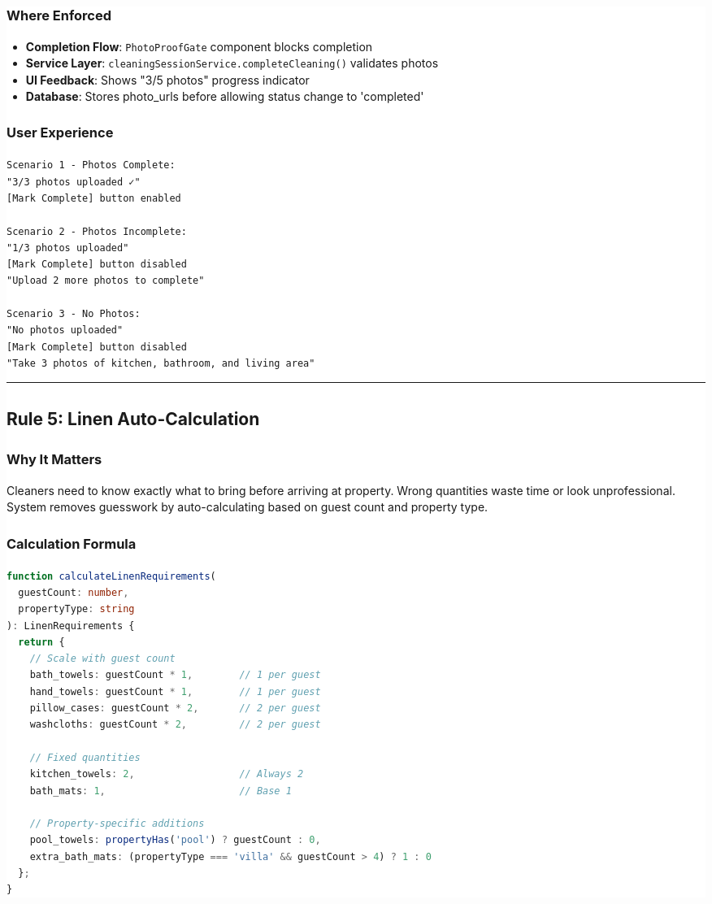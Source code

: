 
### Where Enforced
- **Completion Flow**: `PhotoProofGate` component blocks completion
- **Service Layer**: `cleaningSessionService.completeCleaning()` validates photos
- **UI Feedback**: Shows "3/5 photos" progress indicator
- **Database**: Stores photo_urls before allowing status change to 'completed'

### User Experience
```
Scenario 1 - Photos Complete:
"3/3 photos uploaded ✓"
[Mark Complete] button enabled

Scenario 2 - Photos Incomplete:
"1/3 photos uploaded"
[Mark Complete] button disabled
"Upload 2 more photos to complete"

Scenario 3 - No Photos:
"No photos uploaded"
[Mark Complete] button disabled
"Take 3 photos of kitchen, bathroom, and living area"
```

---

## Rule 5: Linen Auto-Calculation

### Why It Matters
Cleaners need to know exactly what to bring before arriving at property. Wrong quantities waste time or look unprofessional. System removes guesswork by auto-calculating based on guest count and property type.

### Calculation Formula
```typescript
function calculateLinenRequirements(
  guestCount: number, 
  propertyType: string
): LinenRequirements {
  return {
    // Scale with guest count
    bath_towels: guestCount * 1,        // 1 per guest
    hand_towels: guestCount * 1,        // 1 per guest
    pillow_cases: guestCount * 2,       // 2 per guest
    washcloths: guestCount * 2,         // 2 per guest
    
    // Fixed quantities
    kitchen_towels: 2,                  // Always 2
    bath_mats: 1,                       // Base 1
    
    // Property-specific additions
    pool_towels: propertyHas('pool') ? guestCount : 0,
    extra_bath_mats: (propertyType === 'villa' && guestCount > 4) ? 1 : 0
  };
}
```
